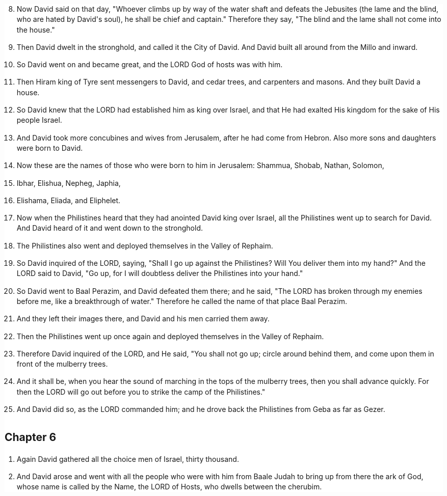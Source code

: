8. Now David said on that day, "Whoever climbs up by way of the water shaft and defeats the Jebusites (the lame and the blind, who are hated by David's soul), he shall be chief and captain." Therefore they say, "The blind and the lame shall not come into the house."

9. Then David dwelt in the stronghold, and called it the City of David. And David built all around from the Millo and inward.

10. So David went on and became great, and the LORD God of hosts was with him.

11. Then Hiram king of Tyre sent messengers to David, and cedar trees, and carpenters and masons. And they built David a house.

12. So David knew that the LORD had established him as king over Israel, and that He had exalted His kingdom for the sake of His people Israel.

13. And David took more concubines and wives from Jerusalem, after he had come from Hebron. Also more sons and daughters were born to David.

14. Now these are the names of those who were born to him in Jerusalem: Shammua, Shobab, Nathan, Solomon,

15. Ibhar, Elishua, Nepheg, Japhia,

16. Elishama, Eliada, and Eliphelet.

17. Now when the Philistines heard that they had anointed David king over Israel, all the Philistines went up to search for David. And David heard of it and went down to the stronghold.

18. The Philistines also went and deployed themselves in the Valley of Rephaim.

19. So David inquired of the LORD, saying, "Shall I go up against the Philistines? Will You deliver them into my hand?" And the LORD said to David, "Go up, for I will doubtless deliver the Philistines into your hand."

20. So David went to Baal Perazim, and David defeated them there; and he said, "The LORD has broken through my enemies before me, like a breakthrough of water." Therefore he called the name of that place Baal Perazim.

21. And they left their images there, and David and his men carried them away.

22. Then the Philistines went up once again and deployed themselves in the Valley of Rephaim.

23. Therefore David inquired of the LORD, and He said, "You shall not go up; circle around behind them, and come upon them in front of the mulberry trees.

24. And it shall be, when you hear the sound of marching in the tops of the mulberry trees, then you shall advance quickly. For then the LORD will go out before you to strike the camp of the Philistines."

25. And David did so, as the LORD commanded him; and he drove back the Philistines from Geba as far as Gezer.

## Chapter 6

1. Again David gathered all the choice men of Israel, thirty thousand.

2. And David arose and went with all the people who were with him from Baale Judah to bring up from there the ark of God, whose name is called by the Name, the LORD of Hosts, who dwells between the cherubim.
